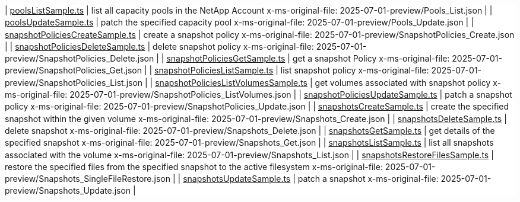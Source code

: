 | [poolsListSample.ts][poolslistsample]                                                             | list all capacity pools in the NetApp Account x-ms-original-file: 2025-07-01-preview/Pools_List.json                                                                                                                                                                                                                  |
| [poolsUpdateSample.ts][poolsupdatesample]                                                         | patch the specified capacity pool x-ms-original-file: 2025-07-01-preview/Pools_Update.json                                                                                                                                                                                                                            |
| [snapshotPoliciesCreateSample.ts][snapshotpoliciescreatesample]                                   | create a snapshot policy x-ms-original-file: 2025-07-01-preview/SnapshotPolicies_Create.json                                                                                                                                                                                                                          |
| [snapshotPoliciesDeleteSample.ts][snapshotpoliciesdeletesample]                                   | delete snapshot policy x-ms-original-file: 2025-07-01-preview/SnapshotPolicies_Delete.json                                                                                                                                                                                                                            |
| [snapshotPoliciesGetSample.ts][snapshotpoliciesgetsample]                                         | get a snapshot Policy x-ms-original-file: 2025-07-01-preview/SnapshotPolicies_Get.json                                                                                                                                                                                                                                |
| [snapshotPoliciesListSample.ts][snapshotpolicieslistsample]                                       | list snapshot policy x-ms-original-file: 2025-07-01-preview/SnapshotPolicies_List.json                                                                                                                                                                                                                                |
| [snapshotPoliciesListVolumesSample.ts][snapshotpolicieslistvolumessample]                         | get volumes associated with snapshot policy x-ms-original-file: 2025-07-01-preview/SnapshotPolicies_ListVolumes.json                                                                                                                                                                                                  |
| [snapshotPoliciesUpdateSample.ts][snapshotpoliciesupdatesample]                                   | patch a snapshot policy x-ms-original-file: 2025-07-01-preview/SnapshotPolicies_Update.json                                                                                                                                                                                                                           |
| [snapshotsCreateSample.ts][snapshotscreatesample]                                                 | create the specified snapshot within the given volume x-ms-original-file: 2025-07-01-preview/Snapshots_Create.json                                                                                                                                                                                                    |
| [snapshotsDeleteSample.ts][snapshotsdeletesample]                                                 | delete snapshot x-ms-original-file: 2025-07-01-preview/Snapshots_Delete.json                                                                                                                                                                                                                                          |
| [snapshotsGetSample.ts][snapshotsgetsample]                                                       | get details of the specified snapshot x-ms-original-file: 2025-07-01-preview/Snapshots_Get.json                                                                                                                                                                                                                       |
| [snapshotsListSample.ts][snapshotslistsample]                                                     | list all snapshots associated with the volume x-ms-original-file: 2025-07-01-preview/Snapshots_List.json                                                                                                                                                                                                              |
| [snapshotsRestoreFilesSample.ts][snapshotsrestorefilessample]                                     | restore the specified files from the specified snapshot to the active filesystem x-ms-original-file: 2025-07-01-preview/Snapshots_SingleFileRestore.json                                                                                                                                                              |
| [snapshotsUpdateSample.ts][snapshotsupdatesample]                                                 | patch a snapshot x-ms-original-file: 2025-07-01-preview/Snapshots_Update.json                                                                                                                                                                                                                                         |

[accountschangekeyvaultsample]: https://github.com/Azure/azure-sdk-for-js/blob/main/sdk/netapp/arm-netapp/samples/v22-beta/typescript/src/accountsChangeKeyVaultSample.ts
[accountscreateorupdatesample]: https://github.com/Azure/azure-sdk-for-js/blob/main/sdk/netapp/arm-netapp/samples/v22-beta/typescript/src/accountsCreateOrUpdateSample.ts
[accountsdeletesample]: https://github.com/Azure/azure-sdk-for-js/blob/main/sdk/netapp/arm-netapp/samples/v22-beta/typescript/src/accountsDeleteSample.ts
[accountsgetchangekeyvaultinformationsample]: https://github.com/Azure/azure-sdk-for-js/blob/main/sdk/netapp/arm-netapp/samples/v22-beta/typescript/src/accountsGetChangeKeyVaultInformationSample.ts
[accountsgetsample]: https://github.com/Azure/azure-sdk-for-js/blob/main/sdk/netapp/arm-netapp/samples/v22-beta/typescript/src/accountsGetSample.ts
[accountslistbysubscriptionsample]: https://github.com/Azure/azure-sdk-for-js/blob/main/sdk/netapp/arm-netapp/samples/v22-beta/typescript/src/accountsListBySubscriptionSample.ts
[accountslistsample]: https://github.com/Azure/azure-sdk-for-js/blob/main/sdk/netapp/arm-netapp/samples/v22-beta/typescript/src/accountsListSample.ts
[accountsrenewcredentialssample]: https://github.com/Azure/azure-sdk-for-js/blob/main/sdk/netapp/arm-netapp/samples/v22-beta/typescript/src/accountsRenewCredentialsSample.ts
[accountstransitiontocmksample]: https://github.com/Azure/azure-sdk-for-js/blob/main/sdk/netapp/arm-netapp/samples/v22-beta/typescript/src/accountsTransitionToCmkSample.ts
[accountsupdatesample]: https://github.com/Azure/azure-sdk-for-js/blob/main/sdk/netapp/arm-netapp/samples/v22-beta/typescript/src/accountsUpdateSample.ts
[backuppoliciescreatesample]: https://github.com/Azure/azure-sdk-for-js/blob/main/sdk/netapp/arm-netapp/samples/v22-beta/typescript/src/backupPoliciesCreateSample.ts
[backuppoliciesdeletesample]: https://github.com/Azure/azure-sdk-for-js/blob/main/sdk/netapp/arm-netapp/samples/v22-beta/typescript/src/backupPoliciesDeleteSample.ts
[backuppoliciesgetsample]: https://github.com/Azure/azure-sdk-for-js/blob/main/sdk/netapp/arm-netapp/samples/v22-beta/typescript/src/backupPoliciesGetSample.ts
[backuppolicieslistsample]: https://github.com/Azure/azure-sdk-for-js/blob/main/sdk/netapp/arm-netapp/samples/v22-beta/typescript/src/backupPoliciesListSample.ts
[backuppoliciesupdatesample]: https://github.com/Azure/azure-sdk-for-js/blob/main/sdk/netapp/arm-netapp/samples/v22-beta/typescript/src/backupPoliciesUpdateSample.ts
[backupvaultscreateorupdatesample]: https://github.com/Azure/azure-sdk-for-js/blob/main/sdk/netapp/arm-netapp/samples/v22-beta/typescript/src/backupVaultsCreateOrUpdateSample.ts
[backupvaultsdeletesample]: https://github.com/Azure/azure-sdk-for-js/blob/main/sdk/netapp/arm-netapp/samples/v22-beta/typescript/src/backupVaultsDeleteSample.ts
[backupvaultsgetsample]: https://github.com/Azure/azure-sdk-for-js/blob/main/sdk/netapp/arm-netapp/samples/v22-beta/typescript/src/backupVaultsGetSample.ts
[backupvaultslistbynetappaccountsample]: https://github.com/Azure/azure-sdk-for-js/blob/main/sdk/netapp/arm-netapp/samples/v22-beta/typescript/src/backupVaultsListByNetAppAccountSample.ts
[backupvaultsupdatesample]: https://github.com/Azure/azure-sdk-for-js/blob/main/sdk/netapp/arm-netapp/samples/v22-beta/typescript/src/backupVaultsUpdateSample.ts
[backupscreatesample]: https://github.com/Azure/azure-sdk-for-js/blob/main/sdk/netapp/arm-netapp/samples/v22-beta/typescript/src/backupsCreateSample.ts
[backupsdeletesample]: https://github.com/Azure/azure-sdk-for-js/blob/main/sdk/netapp/arm-netapp/samples/v22-beta/typescript/src/backupsDeleteSample.ts
[backupsgetlateststatussample]: https://github.com/Azure/azure-sdk-for-js/blob/main/sdk/netapp/arm-netapp/samples/v22-beta/typescript/src/backupsGetLatestStatusSample.ts
[backupsgetsample]: https://github.com/Azure/azure-sdk-for-js/blob/main/sdk/netapp/arm-netapp/samples/v22-beta/typescript/src/backupsGetSample.ts
[backupsgetvolumelatestrestorestatussample]: https://github.com/Azure/azure-sdk-for-js/blob/main/sdk/netapp/arm-netapp/samples/v22-beta/typescript/src/backupsGetVolumeLatestRestoreStatusSample.ts
[backupslistbyvaultsample]: https://github.com/Azure/azure-sdk-for-js/blob/main/sdk/netapp/arm-netapp/samples/v22-beta/typescript/src/backupsListByVaultSample.ts
[backupsunderaccountmigratebackupssample]: https://github.com/Azure/azure-sdk-for-js/blob/main/sdk/netapp/arm-netapp/samples/v22-beta/typescript/src/backupsUnderAccountMigrateBackupsSample.ts
[backupsunderbackupvaultrestorefilessample]: https://github.com/Azure/azure-sdk-for-js/blob/main/sdk/netapp/arm-netapp/samples/v22-beta/typescript/src/backupsUnderBackupVaultRestoreFilesSample.ts
[backupsundervolumemigratebackupssample]: https://github.com/Azure/azure-sdk-for-js/blob/main/sdk/netapp/arm-netapp/samples/v22-beta/typescript/src/backupsUnderVolumeMigrateBackupsSample.ts
[backupsupdatesample]: https://github.com/Azure/azure-sdk-for-js/blob/main/sdk/netapp/arm-netapp/samples/v22-beta/typescript/src/backupsUpdateSample.ts
[bucketscreateorupdatesample]: https://github.com/Azure/azure-sdk-for-js/blob/main/sdk/netapp/arm-netapp/samples/v22-beta/typescript/src/bucketsCreateOrUpdateSample.ts
[bucketsdeletesample]: https://github.com/Azure/azure-sdk-for-js/blob/main/sdk/netapp/arm-netapp/samples/v22-beta/typescript/src/bucketsDeleteSample.ts
[bucketsgeneratecredentialssample]: https://github.com/Azure/azure-sdk-for-js/blob/main/sdk/netapp/arm-netapp/samples/v22-beta/typescript/src/bucketsGenerateCredentialsSample.ts
[bucketsgetsample]: https://github.com/Azure/azure-sdk-for-js/blob/main/sdk/netapp/arm-netapp/samples/v22-beta/typescript/src/bucketsGetSample.ts
[bucketslistsample]: https://github.com/Azure/azure-sdk-for-js/blob/main/sdk/netapp/arm-netapp/samples/v22-beta/typescript/src/bucketsListSample.ts
[bucketsupdatesample]: https://github.com/Azure/azure-sdk-for-js/blob/main/sdk/netapp/arm-netapp/samples/v22-beta/typescript/src/bucketsUpdateSample.ts
[netappresourcecheckfilepathavailabilitysample]: https://github.com/Azure/azure-sdk-for-js/blob/main/sdk/netapp/arm-netapp/samples/v22-beta/typescript/src/netAppResourceCheckFilePathAvailabilitySample.ts
[netappresourcechecknameavailabilitysample]: https://github.com/Azure/azure-sdk-for-js/blob/main/sdk/netapp/arm-netapp/samples/v22-beta/typescript/src/netAppResourceCheckNameAvailabilitySample.ts
[netappresourcecheckquotaavailabilitysample]: https://github.com/Azure/azure-sdk-for-js/blob/main/sdk/netapp/arm-netapp/samples/v22-beta/typescript/src/netAppResourceCheckQuotaAvailabilitySample.ts
[netappresourcequerynetworksiblingsetsample]: https://github.com/Azure/azure-sdk-for-js/blob/main/sdk/netapp/arm-netapp/samples/v22-beta/typescript/src/netAppResourceQueryNetworkSiblingSetSample.ts
[netappresourcequeryregioninfosample]: https://github.com/Azure/azure-sdk-for-js/blob/main/sdk/netapp/arm-netapp/samples/v22-beta/typescript/src/netAppResourceQueryRegionInfoSample.ts
[netappresourcequotalimitsaccountgetsample]: https://github.com/Azure/azure-sdk-for-js/blob/main/sdk/netapp/arm-netapp/samples/v22-beta/typescript/src/netAppResourceQuotaLimitsAccountGetSample.ts
[netappresourcequotalimitsaccountlistsample]: https://github.com/Azure/azure-sdk-for-js/blob/main/sdk/netapp/arm-netapp/samples/v22-beta/typescript/src/netAppResourceQuotaLimitsAccountListSample.ts
[netappresourcequotalimitsgetsample]: https://github.com/Azure/azure-sdk-for-js/blob/main/sdk/netapp/arm-netapp/samples/v22-beta/typescript/src/netAppResourceQuotaLimitsGetSample.ts
[netappresourcequotalimitslistsample]: https://github.com/Azure/azure-sdk-for-js/blob/main/sdk/netapp/arm-netapp/samples/v22-beta/typescript/src/netAppResourceQuotaLimitsListSample.ts
[netappresourceregioninfosgetsample]: https://github.com/Azure/azure-sdk-for-js/blob/main/sdk/netapp/arm-netapp/samples/v22-beta/typescript/src/netAppResourceRegionInfosGetSample.ts
[netappresourceregioninfoslistsample]: https://github.com/Azure/azure-sdk-for-js/blob/main/sdk/netapp/arm-netapp/samples/v22-beta/typescript/src/netAppResourceRegionInfosListSample.ts
[netappresourceupdatenetworksiblingsetsample]: https://github.com/Azure/azure-sdk-for-js/blob/main/sdk/netapp/arm-netapp/samples/v22-beta/typescript/src/netAppResourceUpdateNetworkSiblingSetSample.ts
[netappresourceusagesgetsample]: https://github.com/Azure/azure-sdk-for-js/blob/main/sdk/netapp/arm-netapp/samples/v22-beta/typescript/src/netAppResourceUsagesGetSample.ts
[netappresourceusageslistsample]: https://github.com/Azure/azure-sdk-for-js/blob/main/sdk/netapp/arm-netapp/samples/v22-beta/typescript/src/netAppResourceUsagesListSample.ts
[operationslistsample]: https://github.com/Azure/azure-sdk-for-js/blob/main/sdk/netapp/arm-netapp/samples/v22-beta/typescript/src/operationsListSample.ts
[poolscreateorupdatesample]: https://github.com/Azure/azure-sdk-for-js/blob/main/sdk/netapp/arm-netapp/samples/v22-beta/typescript/src/poolsCreateOrUpdateSample.ts
[poolsdeletesample]: https://github.com/Azure/azure-sdk-for-js/blob/main/sdk/netapp/arm-netapp/samples/v22-beta/typescript/src/poolsDeleteSample.ts
[poolsgetsample]: https://github.com/Azure/azure-sdk-for-js/blob/main/sdk/netapp/arm-netapp/samples/v22-beta/typescript/src/poolsGetSample.ts
[poolslistsample]: https://github.com/Azure/azure-sdk-for-js/blob/main/sdk/netapp/arm-netapp/samples/v22-beta/typescript/src/poolsListSample.ts
[poolsupdatesample]: https://github.com/Azure/azure-sdk-for-js/blob/main/sdk/netapp/arm-netapp/samples/v22-beta/typescript/src/poolsUpdateSample.ts
[snapshotpoliciescreatesample]: https://github.com/Azure/azure-sdk-for-js/blob/main/sdk/netapp/arm-netapp/samples/v22-beta/typescript/src/snapshotPoliciesCreateSample.ts
[snapshotpoliciesdeletesample]: https://github.com/Azure/azure-sdk-for-js/blob/main/sdk/netapp/arm-netapp/samples/v22-beta/typescript/src/snapshotPoliciesDeleteSample.ts
[snapshotpoliciesgetsample]: https://github.com/Azure/azure-sdk-for-js/blob/main/sdk/netapp/arm-netapp/samples/v22-beta/typescript/src/snapshotPoliciesGetSample.ts
[snapshotpolicieslistsample]: https://github.com/Azure/azure-sdk-for-js/blob/main/sdk/netapp/arm-netapp/samples/v22-beta/typescript/src/snapshotPoliciesListSample.ts
[snapshotpolicieslistvolumessample]: https://github.com/Azure/azure-sdk-for-js/blob/main/sdk/netapp/arm-netapp/samples/v22-beta/typescript/src/snapshotPoliciesListVolumesSample.ts
[snapshotpoliciesupdatesample]: https://github.com/Azure/azure-sdk-for-js/blob/main/sdk/netapp/arm-netapp/samples/v22-beta/typescript/src/snapshotPoliciesUpdateSample.ts
[snapshotscreatesample]: https://github.com/Azure/azure-sdk-for-js/blob/main/sdk/netapp/arm-netapp/samples/v22-beta/typescript/src/snapshotsCreateSample.ts
[snapshotsdeletesample]: https://github.com/Azure/azure-sdk-for-js/blob/main/sdk/netapp/arm-netapp/samples/v22-beta/typescript/src/snapshotsDeleteSample.ts
[snapshotsgetsample]: https://github.com/Azure/azure-sdk-for-js/blob/main/sdk/netapp/arm-netapp/samples/v22-beta/typescript/src/snapshotsGetSample.ts
[snapshotslistsample]: https://github.com/Azure/azure-sdk-for-js/blob/main/sdk/netapp/arm-netapp/samples/v22-beta/typescript/src/snapshotsListSample.ts
[snapshotsrestorefilessample]: https://github.com/Azure/azure-sdk-for-js/blob/main/sdk/netapp/arm-netapp/samples/v22-beta/typescript/src/snapshotsRestoreFilesSample.ts
[snapshotsupdatesample]: https://github.com/Azure/azure-sdk-for-js/blob/main/sdk/netapp/arm-netapp/samples/v22-beta/typescript/src/snapshotsUpdateSample.ts
[subvolumescreatesample]: https://github.com/Azure/azure-sdk-for-js/blob/main/sdk/netapp/arm-netapp/samples/v22-beta/typescript/src/subvolumesCreateSample.ts
[subvolumesdeletesample]: https://github.com/Azure/azure-sdk-for-js/blob/main/sdk/netapp/arm-netapp/samples/v22-beta/typescript/src/subvolumesDeleteSample.ts
[subvolumesgetmetadatasample]: https://github.com/Azure/azure-sdk-for-js/blob/main/sdk/netapp/arm-netapp/samples/v22-beta/typescript/src/subvolumesGetMetadataSample.ts
[subvolumesgetsample]: https://github.com/Azure/azure-sdk-for-js/blob/main/sdk/netapp/arm-netapp/samples/v22-beta/typescript/src/subvolumesGetSample.ts
[subvolumeslistbyvolumesample]: https://github.com/Azure/azure-sdk-for-js/blob/main/sdk/netapp/arm-netapp/samples/v22-beta/typescript/src/subvolumesListByVolumeSample.ts
[subvolumesupdatesample]: https://github.com/Azure/azure-sdk-for-js/blob/main/sdk/netapp/arm-netapp/samples/v22-beta/typescript/src/subvolumesUpdateSample.ts
[volumegroupscreatesample]: https://github.com/Azure/azure-sdk-for-js/blob/main/sdk/netapp/arm-netapp/samples/v22-beta/typescript/src/volumeGroupsCreateSample.ts
[volumegroupsdeletesample]: https://github.com/Azure/azure-sdk-for-js/blob/main/sdk/netapp/arm-netapp/samples/v22-beta/typescript/src/volumeGroupsDeleteSample.ts
[volumegroupsgetsample]: https://github.com/Azure/azure-sdk-for-js/blob/main/sdk/netapp/arm-netapp/samples/v22-beta/typescript/src/volumeGroupsGetSample.ts
[volumegroupslistbynetappaccountsample]: https://github.com/Azure/azure-sdk-for-js/blob/main/sdk/netapp/arm-netapp/samples/v22-beta/typescript/src/volumeGroupsListByNetAppAccountSample.ts
[volumequotarulescreatesample]: https://github.com/Azure/azure-sdk-for-js/blob/main/sdk/netapp/arm-netapp/samples/v22-beta/typescript/src/volumeQuotaRulesCreateSample.ts
[volumequotarulesdeletesample]: https://github.com/Azure/azure-sdk-for-js/blob/main/sdk/netapp/arm-netapp/samples/v22-beta/typescript/src/volumeQuotaRulesDeleteSample.ts
[volumequotarulesgetsample]: https://github.com/Azure/azure-sdk-for-js/blob/main/sdk/netapp/arm-netapp/samples/v22-beta/typescript/src/volumeQuotaRulesGetSample.ts
[volumequotaruleslistbyvolumesample]: https://github.com/Azure/azure-sdk-for-js/blob/main/sdk/netapp/arm-netapp/samples/v22-beta/typescript/src/volumeQuotaRulesListByVolumeSample.ts
[volumequotarulesupdatesample]: https://github.com/Azure/azure-sdk-for-js/blob/main/sdk/netapp/arm-netapp/samples/v22-beta/typescript/src/volumeQuotaRulesUpdateSample.ts
[volumesauthorizeexternalreplicationsample]: https://github.com/Azure/azure-sdk-for-js/blob/main/sdk/netapp/arm-netapp/samples/v22-beta/typescript/src/volumesAuthorizeExternalReplicationSample.ts
[volumesauthorizereplicationsample]: https://github.com/Azure/azure-sdk-for-js/blob/main/sdk/netapp/arm-netapp/samples/v22-beta/typescript/src/volumesAuthorizeReplicationSample.ts
[volumesbreakfilelockssample]: https://github.com/Azure/azure-sdk-for-js/blob/main/sdk/netapp/arm-netapp/samples/v22-beta/typescript/src/volumesBreakFileLocksSample.ts
[volumesbreakreplicationsample]: https://github.com/Azure/azure-sdk-for-js/blob/main/sdk/netapp/arm-netapp/samples/v22-beta/typescript/src/volumesBreakReplicationSample.ts
[volumescreateorupdatesample]: https://github.com/Azure/azure-sdk-for-js/blob/main/sdk/netapp/arm-netapp/samples/v22-beta/typescript/src/volumesCreateOrUpdateSample.ts
[volumesdeletereplicationsample]: https://github.com/Azure/azure-sdk-for-js/blob/main/sdk/netapp/arm-netapp/samples/v22-beta/typescript/src/volumesDeleteReplicationSample.ts
[volumesdeletesample]: https://github.com/Azure/azure-sdk-for-js/blob/main/sdk/netapp/arm-netapp/samples/v22-beta/typescript/src/volumesDeleteSample.ts
[volumesfinalizeexternalreplicationsample]: https://github.com/Azure/azure-sdk-for-js/blob/main/sdk/netapp/arm-netapp/samples/v22-beta/typescript/src/volumesFinalizeExternalReplicationSample.ts
[volumesfinalizerelocationsample]: https://github.com/Azure/azure-sdk-for-js/blob/main/sdk/netapp/arm-netapp/samples/v22-beta/typescript/src/volumesFinalizeRelocationSample.ts
[volumesgetsample]: https://github.com/Azure/azure-sdk-for-js/blob/main/sdk/netapp/arm-netapp/samples/v22-beta/typescript/src/volumesGetSample.ts
[volumeslistgetgroupidlistforldapusersample]: https://github.com/Azure/azure-sdk-for-js/blob/main/sdk/netapp/arm-netapp/samples/v22-beta/typescript/src/volumesListGetGroupIdListForLdapUserSample.ts
[volumeslistquotareportsample]: https://github.com/Azure/azure-sdk-for-js/blob/main/sdk/netapp/arm-netapp/samples/v22-beta/typescript/src/volumesListQuotaReportSample.ts
[volumeslistreplicationssample]: https://github.com/Azure/azure-sdk-for-js/blob/main/sdk/netapp/arm-netapp/samples/v22-beta/typescript/src/volumesListReplicationsSample.ts
[volumeslistsample]: https://github.com/Azure/azure-sdk-for-js/blob/main/sdk/netapp/arm-netapp/samples/v22-beta/typescript/src/volumesListSample.ts
[volumespeerexternalclustersample]: https://github.com/Azure/azure-sdk-for-js/blob/main/sdk/netapp/arm-netapp/samples/v22-beta/typescript/src/volumesPeerExternalClusterSample.ts
[volumesperformreplicationtransfersample]: https://github.com/Azure/azure-sdk-for-js/blob/main/sdk/netapp/arm-netapp/samples/v22-beta/typescript/src/volumesPerformReplicationTransferSample.ts
[volumespoolchangesample]: https://github.com/Azure/azure-sdk-for-js/blob/main/sdk/netapp/arm-netapp/samples/v22-beta/typescript/src/volumesPoolChangeSample.ts
[volumespopulateavailabilityzonesample]: https://github.com/Azure/azure-sdk-for-js/blob/main/sdk/netapp/arm-netapp/samples/v22-beta/typescript/src/volumesPopulateAvailabilityZoneSample.ts
[volumesreinitializereplicationsample]: https://github.com/Azure/azure-sdk-for-js/blob/main/sdk/netapp/arm-netapp/samples/v22-beta/typescript/src/volumesReInitializeReplicationSample.ts
[volumesreestablishreplicationsample]: https://github.com/Azure/azure-sdk-for-js/blob/main/sdk/netapp/arm-netapp/samples/v22-beta/typescript/src/volumesReestablishReplicationSample.ts
[volumesrelocatesample]: https://github.com/Azure/azure-sdk-for-js/blob/main/sdk/netapp/arm-netapp/samples/v22-beta/typescript/src/volumesRelocateSample.ts
[volumesreplicationstatussample]: https://github.com/Azure/azure-sdk-for-js/blob/main/sdk/netapp/arm-netapp/samples/v22-beta/typescript/src/volumesReplicationStatusSample.ts
[volumesresetcifspasswordsample]: https://github.com/Azure/azure-sdk-for-js/blob/main/sdk/netapp/arm-netapp/samples/v22-beta/typescript/src/volumesResetCifsPasswordSample.ts
[volumesresyncreplicationsample]: https://github.com/Azure/azure-sdk-for-js/blob/main/sdk/netapp/arm-netapp/samples/v22-beta/typescript/src/volumesResyncReplicationSample.ts
[volumesrevertrelocationsample]: https://github.com/Azure/azure-sdk-for-js/blob/main/sdk/netapp/arm-netapp/samples/v22-beta/typescript/src/volumesRevertRelocationSample.ts
[volumesrevertsample]: https://github.com/Azure/azure-sdk-for-js/blob/main/sdk/netapp/arm-netapp/samples/v22-beta/typescript/src/volumesRevertSample.ts
[volumessplitclonefromparentsample]: https://github.com/Azure/azure-sdk-for-js/blob/main/sdk/netapp/arm-netapp/samples/v22-beta/typescript/src/volumesSplitCloneFromParentSample.ts
[volumesupdatesample]: https://github.com/Azure/azure-sdk-for-js/blob/main/sdk/netapp/arm-netapp/samples/v22-beta/typescript/src/volumesUpdateSample.ts
[apiref]: https://learn.microsoft.com/javascript/api/@azure/arm-netapp?view=azure-node-preview
[freesub]: https://azure.microsoft.com/free/
[package]: https://github.com/Azure/azure-sdk-for-js/tree/main/sdk/netapp/arm-netapp/README.md
[typescript]: https://www.typescriptlang.org/docs/home.html